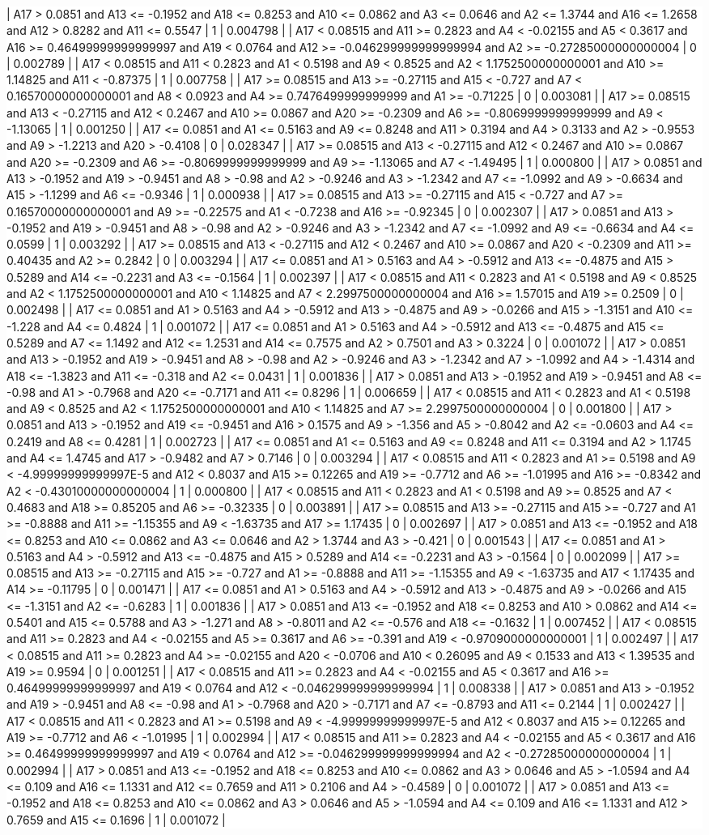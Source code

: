 | A17 > 0.0851 and A13 <= -0.1952 and A18 <= 0.8253 and A10 <= 0.0862 and A3 <= 0.0646 and A2 <= 1.3744 and A16 <= 1.2658 and A12 > 0.8282 and A11 <= 0.5547 | 1 | 0.004798 |
| A17 < 0.08515 and A11 >= 0.2823 and A4 < -0.02155 and A5 < 0.3617 and A16 >= 0.46499999999999997 and A19 < 0.0764 and A12 >= -0.046299999999999994 and A2 >= -0.27285000000000004 | 0 | 0.002789 |
| A17 < 0.08515 and A11 < 0.2823 and A1 < 0.5198 and A9 < 0.8525 and A2 < 1.1752500000000001 and A10 >= 1.14825 and A11 < -0.87375 | 1 | 0.007758 |
| A17 >= 0.08515 and A13 >= -0.27115 and A15 < -0.727 and A7 < 0.16570000000000001 and A8 < 0.0923 and A4 >= 0.7476499999999999 and A1 >= -0.71225 | 0 | 0.003081 |
| A17 >= 0.08515 and A13 < -0.27115 and A12 < 0.2467 and A10 >= 0.0867 and A20 >= -0.2309 and A6 >= -0.8069999999999999 and A9 < -1.13065 | 1 | 0.001250 |
| A17 <= 0.0851 and A1 <= 0.5163 and A9 <= 0.8248 and A11 > 0.3194 and A4 > 0.3133 and A2 > -0.9553 and A9 > -1.2213 and A20 > -0.4108 | 0 | 0.028347 |
| A17 >= 0.08515 and A13 < -0.27115 and A12 < 0.2467 and A10 >= 0.0867 and A20 >= -0.2309 and A6 >= -0.8069999999999999 and A9 >= -1.13065 and A7 < -1.49495 | 1 | 0.000800 |
| A17 > 0.0851 and A13 > -0.1952 and A19 > -0.9451 and A8 > -0.98 and A2 > -0.9246 and A3 > -1.2342 and A7 <= -1.0992 and A9 > -0.6634 and A15 > -1.1299 and A6 <= -0.9346 | 1 | 0.000938 |
| A17 >= 0.08515 and A13 >= -0.27115 and A15 < -0.727 and A7 >= 0.16570000000000001 and A9 >= -0.22575 and A1 < -0.7238 and A16 >= -0.92345 | 0 | 0.002307 |
| A17 > 0.0851 and A13 > -0.1952 and A19 > -0.9451 and A8 > -0.98 and A2 > -0.9246 and A3 > -1.2342 and A7 <= -1.0992 and A9 <= -0.6634 and A4 <= 0.0599 | 1 | 0.003292 |
| A17 >= 0.08515 and A13 < -0.27115 and A12 < 0.2467 and A10 >= 0.0867 and A20 < -0.2309 and A11 >= 0.40435 and A2 >= 0.2842 | 0 | 0.003294 |
| A17 <= 0.0851 and A1 > 0.5163 and A4 > -0.5912 and A13 <= -0.4875 and A15 > 0.5289 and A14 <= -0.2231 and A3 <= -0.1564 | 1 | 0.002397 |
| A17 < 0.08515 and A11 < 0.2823 and A1 < 0.5198 and A9 < 0.8525 and A2 < 1.1752500000000001 and A10 < 1.14825 and A7 < 2.2997500000000004 and A16 >= 1.57015 and A19 >= 0.2509 | 0 | 0.002498 |
| A17 <= 0.0851 and A1 > 0.5163 and A4 > -0.5912 and A13 > -0.4875 and A9 > -0.0266 and A15 > -1.3151 and A10 <= -1.228 and A4 <= 0.4824 | 1 | 0.001072 |
| A17 <= 0.0851 and A1 > 0.5163 and A4 > -0.5912 and A13 <= -0.4875 and A15 <= 0.5289 and A7 <= 1.1492 and A12 <= 1.2531 and A14 <= 0.7575 and A2 > 0.7501 and A3 > 0.3224 | 0 | 0.001072 |
| A17 > 0.0851 and A13 > -0.1952 and A19 > -0.9451 and A8 > -0.98 and A2 > -0.9246 and A3 > -1.2342 and A7 > -1.0992 and A4 > -1.4314 and A18 <= -1.3823 and A11 <= -0.318 and A2 <= 0.0431 | 1 | 0.001836 |
| A17 > 0.0851 and A13 > -0.1952 and A19 > -0.9451 and A8 <= -0.98 and A1 > -0.7968 and A20 <= -0.7171 and A11 <= 0.8296 | 1 | 0.006659 |
| A17 < 0.08515 and A11 < 0.2823 and A1 < 0.5198 and A9 < 0.8525 and A2 < 1.1752500000000001 and A10 < 1.14825 and A7 >= 2.2997500000000004 | 0 | 0.001800 |
| A17 > 0.0851 and A13 > -0.1952 and A19 <= -0.9451 and A16 > 0.1575 and A9 > -1.356 and A5 > -0.8042 and A2 <= -0.0603 and A4 <= 0.2419 and A8 <= 0.4281 | 1 | 0.002723 |
| A17 <= 0.0851 and A1 <= 0.5163 and A9 <= 0.8248 and A11 <= 0.3194 and A2 > 1.1745 and A4 <= 1.4745 and A17 > -0.9482 and A7 > 0.7146 | 0 | 0.003294 |
| A17 < 0.08515 and A11 < 0.2823 and A1 >= 0.5198 and A9 < -4.99999999999997E-5 and A12 < 0.8037 and A15 >= 0.12265 and A19 >= -0.7712 and A6 >= -1.01995 and A16 >= -0.8342 and A2 < -0.43010000000000004 | 1 | 0.000800 |
| A17 < 0.08515 and A11 < 0.2823 and A1 < 0.5198 and A9 >= 0.8525 and A7 < 0.4683 and A18 >= 0.85205 and A6 >= -0.32335 | 0 | 0.003891 |
| A17 >= 0.08515 and A13 >= -0.27115 and A15 >= -0.727 and A1 >= -0.8888 and A11 >= -1.15355 and A9 < -1.63735 and A17 >= 1.17435 | 0 | 0.002697 |
| A17 > 0.0851 and A13 <= -0.1952 and A18 <= 0.8253 and A10 <= 0.0862 and A3 <= 0.0646 and A2 > 1.3744 and A3 > -0.421 | 0 | 0.001543 |
| A17 <= 0.0851 and A1 > 0.5163 and A4 > -0.5912 and A13 <= -0.4875 and A15 > 0.5289 and A14 <= -0.2231 and A3 > -0.1564 | 0 | 0.002099 |
| A17 >= 0.08515 and A13 >= -0.27115 and A15 >= -0.727 and A1 >= -0.8888 and A11 >= -1.15355 and A9 < -1.63735 and A17 < 1.17435 and A14 >= -0.11795 | 0 | 0.001471 |
| A17 <= 0.0851 and A1 > 0.5163 and A4 > -0.5912 and A13 > -0.4875 and A9 > -0.0266 and A15 <= -1.3151 and A2 <= -0.6283 | 1 | 0.001836 |
| A17 > 0.0851 and A13 <= -0.1952 and A18 <= 0.8253 and A10 > 0.0862 and A14 <= 0.5401 and A15 <= 0.5788 and A3 > -1.271 and A8 > -0.8011 and A2 <= -0.576 and A18 <= -0.1632 | 1 | 0.007452 |
| A17 < 0.08515 and A11 >= 0.2823 and A4 < -0.02155 and A5 >= 0.3617 and A6 >= -0.391 and A19 < -0.9709000000000001 | 1 | 0.002497 |
| A17 < 0.08515 and A11 >= 0.2823 and A4 >= -0.02155 and A20 < -0.0706 and A10 < 0.26095 and A9 < 0.1533 and A13 < 1.39535 and A19 >= 0.9594 | 0 | 0.001251 |
| A17 < 0.08515 and A11 >= 0.2823 and A4 < -0.02155 and A5 < 0.3617 and A16 >= 0.46499999999999997 and A19 < 0.0764 and A12 < -0.046299999999999994 | 1 | 0.008338 |
| A17 > 0.0851 and A13 > -0.1952 and A19 > -0.9451 and A8 <= -0.98 and A1 > -0.7968 and A20 > -0.7171 and A7 <= -0.8793 and A11 <= 0.2144 | 1 | 0.002427 |
| A17 < 0.08515 and A11 < 0.2823 and A1 >= 0.5198 and A9 < -4.99999999999997E-5 and A12 < 0.8037 and A15 >= 0.12265 and A19 >= -0.7712 and A6 < -1.01995 | 1 | 0.002994 |
| A17 < 0.08515 and A11 >= 0.2823 and A4 < -0.02155 and A5 < 0.3617 and A16 >= 0.46499999999999997 and A19 < 0.0764 and A12 >= -0.046299999999999994 and A2 < -0.27285000000000004 | 1 | 0.002994 |
| A17 > 0.0851 and A13 <= -0.1952 and A18 <= 0.8253 and A10 <= 0.0862 and A3 > 0.0646 and A5 > -1.0594 and A4 <= 0.109 and A16 <= 1.1331 and A12 <= 0.7659 and A11 > 0.2106 and A4 > -0.4589 | 0 | 0.001072 |
| A17 > 0.0851 and A13 <= -0.1952 and A18 <= 0.8253 and A10 <= 0.0862 and A3 > 0.0646 and A5 > -1.0594 and A4 <= 0.109 and A16 <= 1.1331 and A12 > 0.7659 and A15 <= 0.1696 | 1 | 0.001072 |